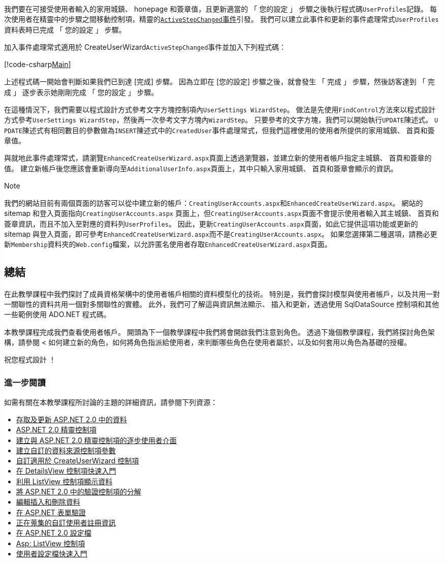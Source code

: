 我們要在可接受使用者輸入的家用城鎮、 honepage 和簽章值，且更新適當的 「 您的設定 」 步驟之後執行程式碼`UserProfiles`記錄。 每次使用者在精靈中的步驟之間移動控制項，精靈的[`ActiveStepChanged`事件](https://msdn.microsoft.com/library/system.web.ui.webcontrols.wizard.activestepchanged.aspx)引發。 我們可以建立此事件和更新的事件處理常式`UserProfiles`資料表時已完成 「 您的設定 」 步驟。

加入事件處理常式適用於 CreateUserWizard`ActiveStepChanged`事件並加入下列程式碼：

[!code-csharp[Main](storing-additional-user-information-cs/samples/sample15.cs)]

上述程式碼一開始會判斷如果我們已到達 [完成] 步驟。 因為立即在 [您的設定] 步驟之後，就會發生 「 完成 」 步驟，然後訪客達到 「 完成 」 逐步表示她剛剛完成 「 您的設定 」 步驟。

在這種情況下，我們需要以程式設計方式參考文字方塊控制項內`UserSettings WizardStep`。 做法是先使用`FindControl`方法來以程式設計方式參考`UserSettings WizardStep`，然後再一次參考文字方塊內`WizardStep`。 只要參考的文字方塊，我們可以開始執行`UPDATE`陳述式。 `UPDATE`陳述式有相同數目的參數做為`INSERT`陳述式中的`CreatedUser`事件處理常式，但我們這裡使用的使用者所提供的家用城鎮、 首頁和簽章值。

與就地此事件處理常式，請瀏覽`EnhancedCreateUserWizard.aspx`頁面上透過瀏覽器，並建立新的使用者帳戶指定主城鎮、 首頁和簽章的值。 建立新帳戶後您應該會重新導向至`AdditionalUserInfo.aspx`頁面上，其中只輸入家用城鎮、 首頁和簽章會顯示的資訊。

> [!NOTE]
> 我們的網站目前有兩個頁面的訪客可以從中建立新的帳戶：`CreatingUserAccounts.aspx`和`EnhancedCreateUserWizard.aspx`。 網站的 sitemap 和登入頁面指向`CreatingUserAccounts.aspx` 頁面上，但`CreatingUserAccounts.aspx`頁面不會提示使用者輸入其主城鎮、 首頁和簽章資訊，而且不加入至對應的資料列`UserProfiles`。 因此，更新`CreatingUserAccounts.aspx`頁面，如此它提供這項功能或更新的 sitemap 與登入頁面，即可參考`EnhancedCreateUserWizard.aspx`而不是`CreatingUserAccounts.aspx`。 如果您選擇第二種選項，請務必更新`Membership`資料夾的`Web.config`檔案，以允許匿名使用者存取`EnhancedCreateUserWizard.aspx`頁面。


## <a name="summary"></a>總結

在此教學課程中我們探討了成員資格架構中的使用者帳戶相關的資料模型化的技術。 特別是，我們會探討模型與使用者帳戶，以及共用一對一關聯性的資料共用一個對多關聯性的實體。 此外，我們可了解這與資訊無法顯示、 插入和更新，透過使用 SqlDataSource 控制項和其他一些範例使用 ADO.NET 程式碼。

本教學課程完成我們查看使用者帳戶。 開頭為下一個教學課程中我們將會開啟我們注意到角色。 透過下幾個教學課程，我們將探討角色架構，請參閱 < 如何建立新的角色，如何將角色指派給使用者，來判斷哪些角色在使用者屬於，以及如何套用以角色為基礎的授權。

祝您程式設計 ！

### <a name="further-reading"></a>進一步閱讀

如需有關在本教學課程所討論的主題的詳細資訊，請參閱下列資源：

- [存取及更新 ASP.NET 2.0 中的資料](http://aspnet.4guysfromrolla.com/articles/011106-1.aspx)
- [ASP.NET 2.0 精靈控制項](https://weblogs.asp.net/scottgu/archive/2006/02/21/438732.aspx)
- [建立與 ASP.NET 2.0 精靈控制項的逐步使用者介面](http://aspnet.4guysfromrolla.com/articles/061406-1.aspx)
- [建立自訂的資料來源控制項參數](http://aspnet.4guysfromrolla.com/articles/110106-1.aspx)
- [自訂適用於 CreateUserWizard 控制項](http://aspnet.4guysfromrolla.com/articles/070506-1.aspx)
- [在 DetailsView 控制項快速入門](https://quickstarts.asp.net/QuickStartv20/aspnet/doc/ctrlref/data/detailsview.aspx)
- [利用 ListView 控制項顯示資料](http://aspnet.4guysfromrolla.com/articles/122607-1.aspx)
- [將 ASP.NET 2.0 中的驗證控制項的分解](http://aspnet.4guysfromrolla.com/articles/112305-1.aspx)
- [編輯插入和刪除資料](../../data-access/editing-inserting-and-deleting-data/an-overview-of-inserting-updating-and-deleting-data-cs.md)
- [在 ASP.NET 表單驗證](http://www.4guysfromrolla.com/webtech/090200-1.shtml)
- [正在蒐集的自訂使用者註冊資訊](https://weblogs.asp.net/scottgu/archive/2006/07/05/Tip_2F00_Trick_3A00_-Gathering-Custom-User-Registration-Information.aspx)
- [在 ASP.NET 2.0 設定檔](http://www.odetocode.com/Articles/440.aspx)
- [Asp: ListView 控制項](https://weblogs.asp.net/scottgu/archive/2007/08/10/the-asp-listview-control-part-1-building-a-product-listing-page-with-clean-css-ui.aspx)
- [使用者設定檔快速入門](https://quickstarts.asp.net/QuickStartv20/aspnet/doc/profile/default.aspx)

